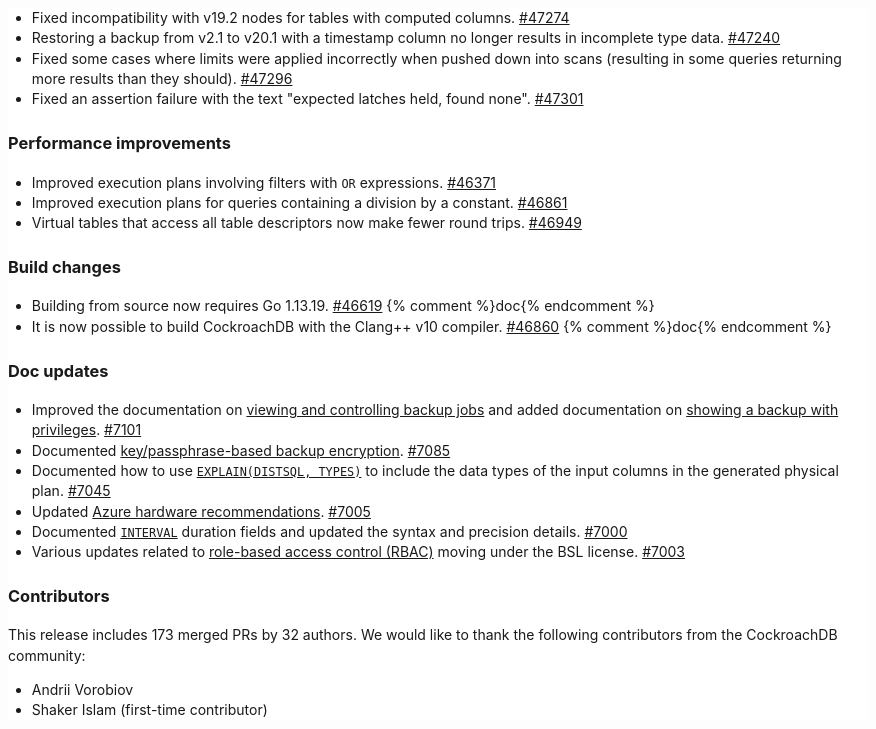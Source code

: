 - Fixed incompatibility with v19.2 nodes for tables with computed columns. [#47274][#47274]
- Restoring a backup from v2.1 to v20.1 with a timestamp column no longer results in incomplete type data. [#47240][#47240]
- Fixed some cases where limits were applied incorrectly when pushed down into scans (resulting in some queries returning more results than they should). [#47296][#47296]
- Fixed an assertion failure with the text "expected latches held, found none". [#47301][#47301]

### Performance improvements

- Improved execution plans involving filters with `OR` expressions. [#46371][#46371]
- Improved execution plans for queries containing a division by a constant. [#46861][#46861]
- Virtual tables that access all table descriptors now make fewer round trips. [#46949][#46949]

### Build changes

- Building from source now requires Go 1.13.19. [#46619][#46619] {% comment %}doc{% endcomment %}
- It is now possible to build CockroachDB with the Clang++ v10 compiler. [#46860][#46860] {% comment %}doc{% endcomment %}

### Doc updates

- Improved the documentation on [viewing and controlling backup jobs](../v20.1/backup.html#viewing-and-controlling-backups-jobs) and added documentation on [showing a backup with privileges](../v20.1/show-backup.html#show-a-backup-with-privileges). [#7101](https://github.com/cockroachdb/docs/pull/7101)
- Documented [key/passphrase-based backup encryption](../v20.1/backup-and-restore.html). [#7085](https://github.com/cockroachdb/docs/pull/7085)
- Documented how to use [`EXPLAIN(DISTSQL, TYPES)`](../v20.1/explain.html#distsql-option) to include the data types of the input columns in the generated physical plan. [#7045](https://github.com/cockroachdb/docs/pull/7045)
- Updated [Azure hardware recommendations](../v20.1/recommended-production-settings.html#azure). [#7005](https://github.com/cockroachdb/docs/pull/7005)
- Documented [`INTERVAL`](../v20.1/interval.html) duration fields and updated the syntax and precision details. [#7000](https://github.com/cockroachdb/docs/pull/7000)
- Various updates related to [role-based access control (RBAC)](../v20.1/authorization.html) moving under the BSL license. [#7003](https://github.com/cockroachdb/docs/pull/7003)

### Contributors

This release includes 173 merged PRs by 32 authors. We would like to thank the following contributors from the CockroachDB community:

- Andrii Vorobiov
- Shaker Islam (first-time contributor)

[#45646]: https://github.com/cockroachdb/cockroach/pull/45646
[#45947]: https://github.com/cockroachdb/cockroach/pull/45947
[#46243]: https://github.com/cockroachdb/cockroach/pull/46243
[#46267]: https://github.com/cockroachdb/cockroach/pull/46267
[#46312]: https://github.com/cockroachdb/cockroach/pull/46312
[#46316]: https://github.com/cockroachdb/cockroach/pull/46316
[#46334]: https://github.com/cockroachdb/cockroach/pull/46334
[#46345]: https://github.com/cockroachdb/cockroach/pull/46345
[#46371]: https://github.com/cockroachdb/cockroach/pull/46371
[#46409]: https://github.com/cockroachdb/cockroach/pull/46409
[#46413]: https://github.com/cockroachdb/cockroach/pull/46413
[#46417]: https://github.com/cockroachdb/cockroach/pull/46417
[#46436]: https://github.com/cockroachdb/cockroach/pull/46436
[#46440]: https://github.com/cockroachdb/cockroach/pull/46440
[#46441]: https://github.com/cockroachdb/cockroach/pull/46441
[#46456]: https://github.com/cockroachdb/cockroach/pull/46456
[#46469]: https://github.com/cockroachdb/cockroach/pull/46469
[#46472]: https://github.com/cockroachdb/cockroach/pull/46472
[#46488]: https://github.com/cockroachdb/cockroach/pull/46488
[#46510]: https://github.com/cockroachdb/cockroach/pull/46510
[#46524]: https://github.com/cockroachdb/cockroach/pull/46524
[#46527]: https://github.com/cockroachdb/cockroach/pull/46527
[#46532]: https://github.com/cockroachdb/cockroach/pull/46532
[#46534]: https://github.com/cockroachdb/cockroach/pull/46534
[#46545]: https://github.com/cockroachdb/cockroach/pull/46545
[#46546]: https://github.com/cockroachdb/cockroach/pull/46546
[#46552]: https://github.com/cockroachdb/cockroach/pull/46552
[#46567]: https://github.com/cockroachdb/cockroach/pull/46567
[#46570]: https://github.com/cockroachdb/cockroach/pull/46570
[#46585]: https://github.com/cockroachdb/cockroach/pull/46585
[#46594]: https://github.com/cockroachdb/cockroach/pull/46594
[#46619]: https://github.com/cockroachdb/cockroach/pull/46619
[#46621]: https://github.com/cockroachdb/cockroach/pull/46621
[#46631]: https://github.com/cockroachdb/cockroach/pull/46631
[#46634]: https://github.com/cockroachdb/cockroach/pull/46634
[#46647]: https://github.com/cockroachdb/cockroach/pull/46647
[#46676]: https://github.com/cockroachdb/cockroach/pull/46676
[#46691]: https://github.com/cockroachdb/cockroach/pull/46691
[#46693]: https://github.com/cockroachdb/cockroach/pull/46693
[#46711]: https://github.com/cockroachdb/cockroach/pull/46711
[#46743]: https://github.com/cockroachdb/cockroach/pull/46743
[#46744]: https://github.com/cockroachdb/cockroach/pull/46744
[#46755]: https://github.com/cockroachdb/cockroach/pull/46755
[#46763]: https://github.com/cockroachdb/cockroach/pull/46763
[#46768]: https://github.com/cockroachdb/cockroach/pull/46768
[#46802]: https://github.com/cockroachdb/cockroach/pull/46802
[#46803]: https://github.com/cockroachdb/cockroach/pull/46803
[#46804]: https://github.com/cockroachdb/cockroach/pull/46804
[#46819]: https://github.com/cockroachdb/cockroach/pull/46819
[#46838]: https://github.com/cockroachdb/cockroach/pull/46838
[#46848]: https://github.com/cockroachdb/cockroach/pull/46848
[#46853]: https://github.com/cockroachdb/cockroach/pull/46853
[#46855]: https://github.com/cockroachdb/cockroach/pull/46855
[#46856]: https://github.com/cockroachdb/cockroach/pull/46856
[#46860]: https://github.com/cockroachdb/cockroach/pull/46860
[#46861]: https://github.com/cockroachdb/cockroach/pull/46861
[#46865]: https://github.com/cockroachdb/cockroach/pull/46865

[#46891]: https://github.com/cockroachdb/cockroach/pull/46891
[#46896]: https://github.com/cockroachdb/cockroach/pull/46896
[#46898]: https://github.com/cockroachdb/cockroach/pull/46898
[#46909]: https://github.com/cockroachdb/cockroach/pull/46909
[#46925]: https://github.com/cockroachdb/cockroach/pull/46925
[#46935]: https://github.com/cockroachdb/cockroach/pull/46935
[#46949]: https://github.com/cockroachdb/cockroach/pull/46949
[#46959]: https://github.com/cockroachdb/cockroach/pull/46959
[#46966]: https://github.com/cockroachdb/cockroach/pull/46966
[#46967]: https://github.com/cockroachdb/cockroach/pull/46967
[#46974]: https://github.com/cockroachdb/cockroach/pull/46974
[#46977]: https://github.com/cockroachdb/cockroach/pull/46977
[#46978]: https://github.com/cockroachdb/cockroach/pull/46978
[#46980]: https://github.com/cockroachdb/cockroach/pull/46980
[#46982]: https://github.com/cockroachdb/cockroach/pull/46982
[#46985]: https://github.com/cockroachdb/cockroach/pull/46985
[#46986]: https://github.com/cockroachdb/cockroach/pull/46986
[#46987]: https://github.com/cockroachdb/cockroach/pull/46987
[#46995]: https://github.com/cockroachdb/cockroach/pull/46995
[#47003]: https://github.com/cockroachdb/cockroach/pull/47003
[#47007]: https://github.com/cockroachdb/cockroach/pull/47007
[#47013]: https://github.com/cockroachdb/cockroach/pull/47013
[#47016]: https://github.com/cockroachdb/cockroach/pull/47016
[#47032]: https://github.com/cockroachdb/cockroach/pull/47032
[#47073]: https://github.com/cockroachdb/cockroach/pull/47073
[#47102]: https://github.com/cockroachdb/cockroach/pull/47102
[#47103]: https://github.com/cockroachdb/cockroach/pull/47103
[#47128]: https://github.com/cockroachdb/cockroach/pull/47128
[#47129]: https://github.com/cockroachdb/cockroach/pull/47129
[#47132]: https://github.com/cockroachdb/cockroach/pull/47132
[#47139]: https://github.com/cockroachdb/cockroach/pull/47139
[#47144]: https://github.com/cockroachdb/cockroach/pull/47144
[#47169]: https://github.com/cockroachdb/cockroach/pull/47169
[#47170]: https://github.com/cockroachdb/cockroach/pull/47170
[#47175]: https://github.com/cockroachdb/cockroach/pull/47175
[#47233]: https://github.com/cockroachdb/cockroach/pull/47233
[#47236]: https://github.com/cockroachdb/cockroach/pull/47236
[#47240]: https://github.com/cockroachdb/cockroach/pull/47240
[#47274]: https://github.com/cockroachdb/cockroach/pull/47274
[#47296]: https://github.com/cockroachdb/cockroach/pull/47296
[#47297]: https://github.com/cockroachdb/cockroach/pull/47297
[#47301]: https://github.com/cockroachdb/cockroach/pull/47301